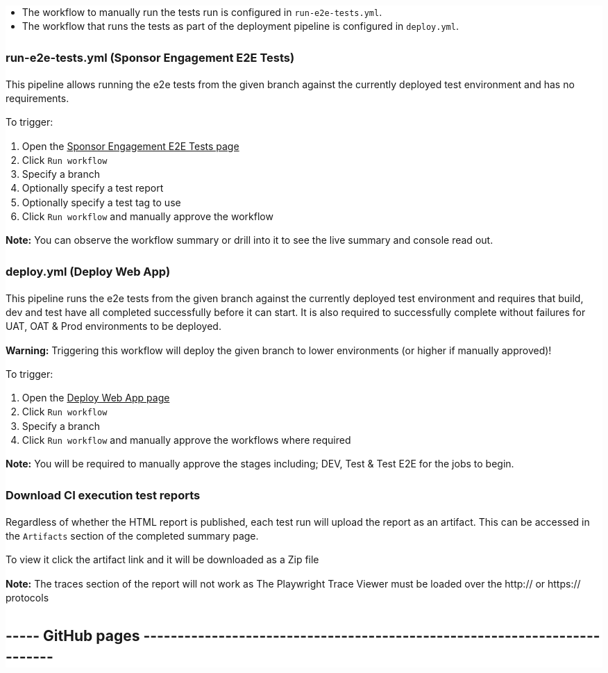 - The workflow to manually run the tests run is configured in `run-e2e-tests.yml`.
- The workflow that runs the tests as part of the deployment pipeline is configured in `deploy.yml`.

### run-e2e-tests.yml (Sponsor Engagement E2E Tests)

This pipeline allows running the e2e tests from the given branch against the currently deployed test environment and has no requirements.

To trigger:

1. Open the [Sponsor Engagement E2E Tests page](https://github.com/PA-NIHR-CRN/sponsor-engagement-web/actions/workflows/run-e2e-tests.yml)
2. Click `Run workflow`
3. Specify a branch
4. Optionally specify a test report
5. Optionally specify a test tag to use
6. Click `Run workflow` and manually approve the workflow

**Note:** You can observe the workflow summary or drill into it to see the live summary and console read out.

### deploy.yml (Deploy Web App)

This pipeline runs the e2e tests from the given branch against the currently deployed test environment and requires that
build, dev and test have all completed successfully before it can start.
It is also required to successfully complete without failures for UAT, OAT & Prod environments to be deployed.

**Warning:** Triggering this workflow will deploy the given branch to lower environments (or higher if manually approved)!

To trigger:

1. Open the [Deploy Web App page](https://github.com/PA-NIHR-CRN/sponsor-engagement-web/actions/workflows/deploy.yml)
2. Click `Run workflow`
3. Specify a branch
4. Click `Run workflow` and manually approve the workflows where required

**Note:** You will be required to manually approve the stages including; DEV, Test & Test E2E for the jobs to begin.

### Download CI execution test reports

Regardless of whether the HTML report is published, each test run will upload the report as an artifact.
This can be accessed in the `Artifacts` section of the completed summary page.

To view it click the artifact link and it will be downloaded as a Zip file

**Note:** The traces section of the report will not work as The Playwright Trace Viewer must be loaded over the http:// or https:// protocols

## ----- GitHub pages --------------------------------------------------------------------------
